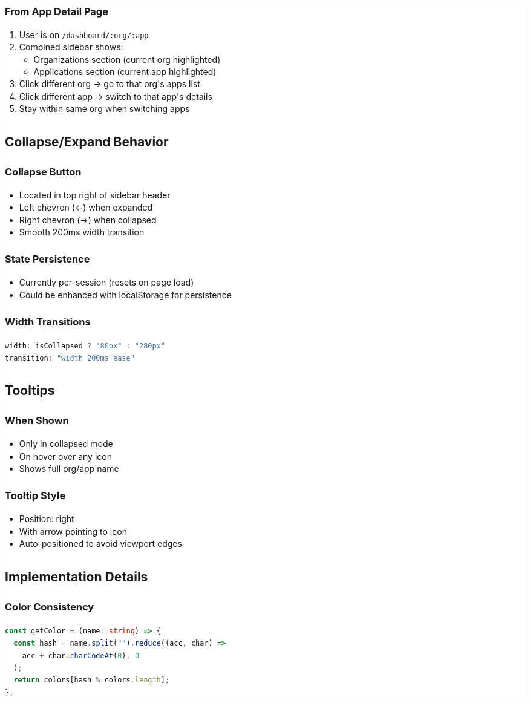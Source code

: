 ### From App Detail Page
1. User is on `/dashboard/:org/:app`
2. Combined sidebar shows:
   - Organizations section (current org highlighted)
   - Applications section (current app highlighted)
3. Click different org → go to that org's apps list
4. Click different app → switch to that app's details
5. Stay within same org when switching apps

## Collapse/Expand Behavior

### Collapse Button
- Located in top right of sidebar header
- Left chevron (←) when expanded
- Right chevron (→) when collapsed
- Smooth 200ms width transition

### State Persistence
- Currently per-session (resets on page load)
- Could be enhanced with localStorage for persistence

### Width Transitions
```typescript
width: isCollapsed ? "80px" : "280px"
transition: "width 200ms ease"
```

## Tooltips

### When Shown
- Only in collapsed mode
- On hover over any icon
- Shows full org/app name

### Tooltip Style
- Position: right
- With arrow pointing to icon
- Auto-positioned to avoid viewport edges

## Implementation Details

### Color Consistency
```typescript
const getColor = (name: string) => {
  const hash = name.split("").reduce((acc, char) => 
    acc + char.charCodeAt(0), 0
  );
  return colors[hash % colors.length];
};
```

